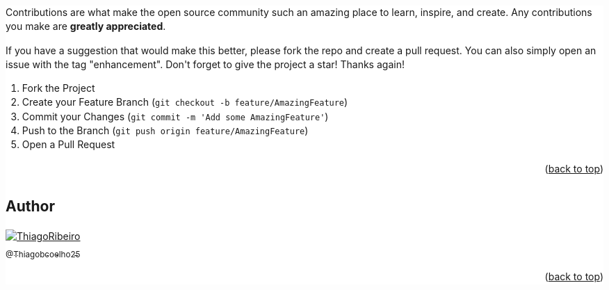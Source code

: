 Contributions are what make the open source community such an amazing place to learn, inspire, and create. Any contributions you make are **greatly appreciated**.

If you have a suggestion that would make this better, please fork the repo and create a pull request. You can also simply open an issue with the tag "enhancement".
Don't forget to give the project a star! Thanks again!

1. Fork the Project
2. Create your Feature Branch (`git checkout -b feature/AmazingFeature`)
3. Commit your Changes (`git commit -m 'Add some AmazingFeature'`)
4. Push to the Branch (`git push origin feature/AmazingFeature`)
5. Open a Pull Request

<p align="right">(<a href="#top">back to top</a>)</p>




## Author

[<img alt="ThiagoRibeiro" src="https://github.com/thiagobcoelho25.png?size=210" width="115"><br><sub>@Thiagobcoelho25</sub>](https://github.com/thiagobcoelho25)



<p align="right">(<a href="#top">back to top</a>)</p>




[forks-shield]: https://img.shields.io/github/forks/thiagobcoelho25/udemy-api-docker-redis.svg?style=for-the-badge
[forks-url]: https://github.com/thiagobcoelho25/udemy-api-docker-redis/network/members

[stars-shield]: https://img.shields.io/github/stars/thiagobcoelho25/udemy-api-docker-redis.svg?style=for-the-badge
[stars-url]: https://github.com/thiagobcoelho25/udemy-api-docker-redis/stargazers

[linkedin-shield]: https://img.shields.io/badge/-LinkedIn-black.svg?style=for-the-badge&logo=linkedin&colorB=555
[linkedin-url]: https://linkedin.com/in/thiagobcoelho25
[product-screenshot]: images/screenshot.png

[GitHub repo size-shields]: https://img.shields.io/github/repo-size/thiagobcoelho25/udemy-api-docker-redis?style=for-the-badge

[GitHub language count-shields]: https://img.shields.io/github/languages/count/thiagobcoelho25/udemy-api-docker-redis?style=for-the-badge

[Website-link]: https://github.com/thiagobcoelho25/udemy-api-docker-redis

[Website-shields]: https://img.shields.io/website?down_color=292929&down_message=404&style=for-the-badge&logo=github&up_color=292929&up_message=Commit&url=https%3A%2F%2Fgithub.com%2FRuanMiniguite%2FCommit-Message

